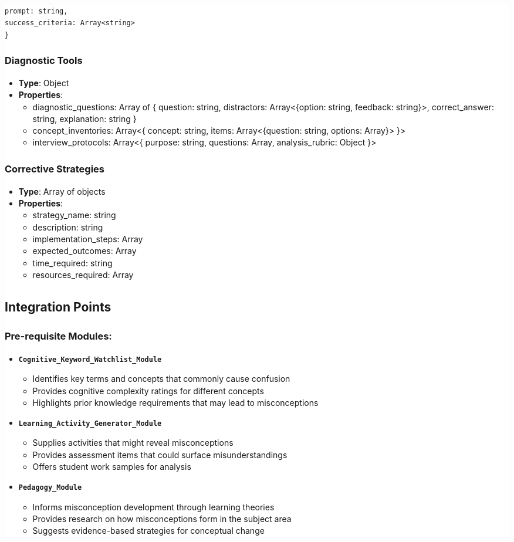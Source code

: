     prompt: string,
    success_criteria: Array<string>
    }

### Diagnostic Tools

- **Type**: Object
- **Properties**:
  - diagnostic_questions: Array of {
    question: string,
    distractors: Array<{option: string, feedback: string}>,
    correct_answer: string,
    explanation: string
    }
  - concept_inventories: Array<{
    concept: string,
    items: Array<{question: string, options: Array<string>}>
    }>
  - interview_protocols: Array<{
    purpose: string,
    questions: Array<string>,
    analysis_rubric: Object
    }>

### Corrective Strategies

- **Type**: Array of objects
- **Properties**:
  - strategy_name: string
  - description: string
  - implementation_steps: Array<string>
  - expected_outcomes: Array<string>
  - time_required: string
  - resources_required: Array<string>

## Integration Points

### Pre-requisite Modules:

- **`Cognitive_Keyword_Watchlist_Module`**

  - Identifies key terms and concepts that commonly cause confusion
  - Provides cognitive complexity ratings for different concepts
  - Highlights prior knowledge requirements that may lead to misconceptions

- **`Learning_Activity_Generator_Module`**

  - Supplies activities that might reveal misconceptions
  - Provides assessment items that could surface misunderstandings
  - Offers student work samples for analysis

- **`Pedagogy_Module`**
  - Informs misconception development through learning theories
  - Provides research on how misconceptions form in the subject area
  - Suggests evidence-based strategies for conceptual change
